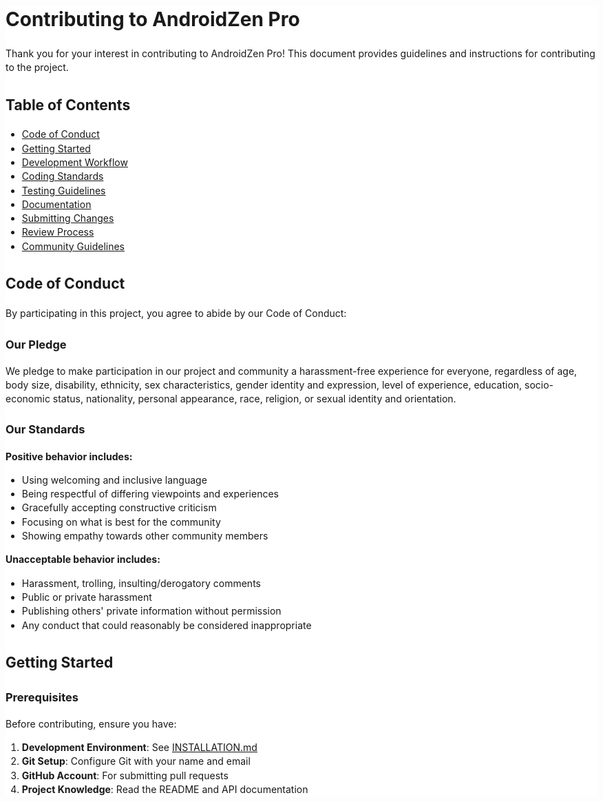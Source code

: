 # Contributing to AndroidZen Pro

Thank you for your interest in contributing to AndroidZen Pro! This document provides guidelines and instructions for contributing to the project.

## Table of Contents

- [Code of Conduct](#code-of-conduct)
- [Getting Started](#getting-started)
- [Development Workflow](#development-workflow)
- [Coding Standards](#coding-standards)
- [Testing Guidelines](#testing-guidelines)
- [Documentation](#documentation)
- [Submitting Changes](#submitting-changes)
- [Review Process](#review-process)
- [Community Guidelines](#community-guidelines)

## Code of Conduct

By participating in this project, you agree to abide by our Code of Conduct:

### Our Pledge

We pledge to make participation in our project and community a harassment-free experience for everyone, regardless of age, body size, disability, ethnicity, sex characteristics, gender identity and expression, level of experience, education, socio-economic status, nationality, personal appearance, race, religion, or sexual identity and orientation.

### Our Standards

**Positive behavior includes:**
- Using welcoming and inclusive language
- Being respectful of differing viewpoints and experiences
- Gracefully accepting constructive criticism
- Focusing on what is best for the community
- Showing empathy towards other community members

**Unacceptable behavior includes:**
- Harassment, trolling, insulting/derogatory comments
- Public or private harassment
- Publishing others' private information without permission
- Any conduct that could reasonably be considered inappropriate

## Getting Started

### Prerequisites

Before contributing, ensure you have:

1. **Development Environment**: See [INSTALLATION.md](INSTALLATION.md)
2. **Git Setup**: Configure Git with your name and email
3. **GitHub Account**: For submitting pull requests
4. **Project Knowledge**: Read the README and API documentation

